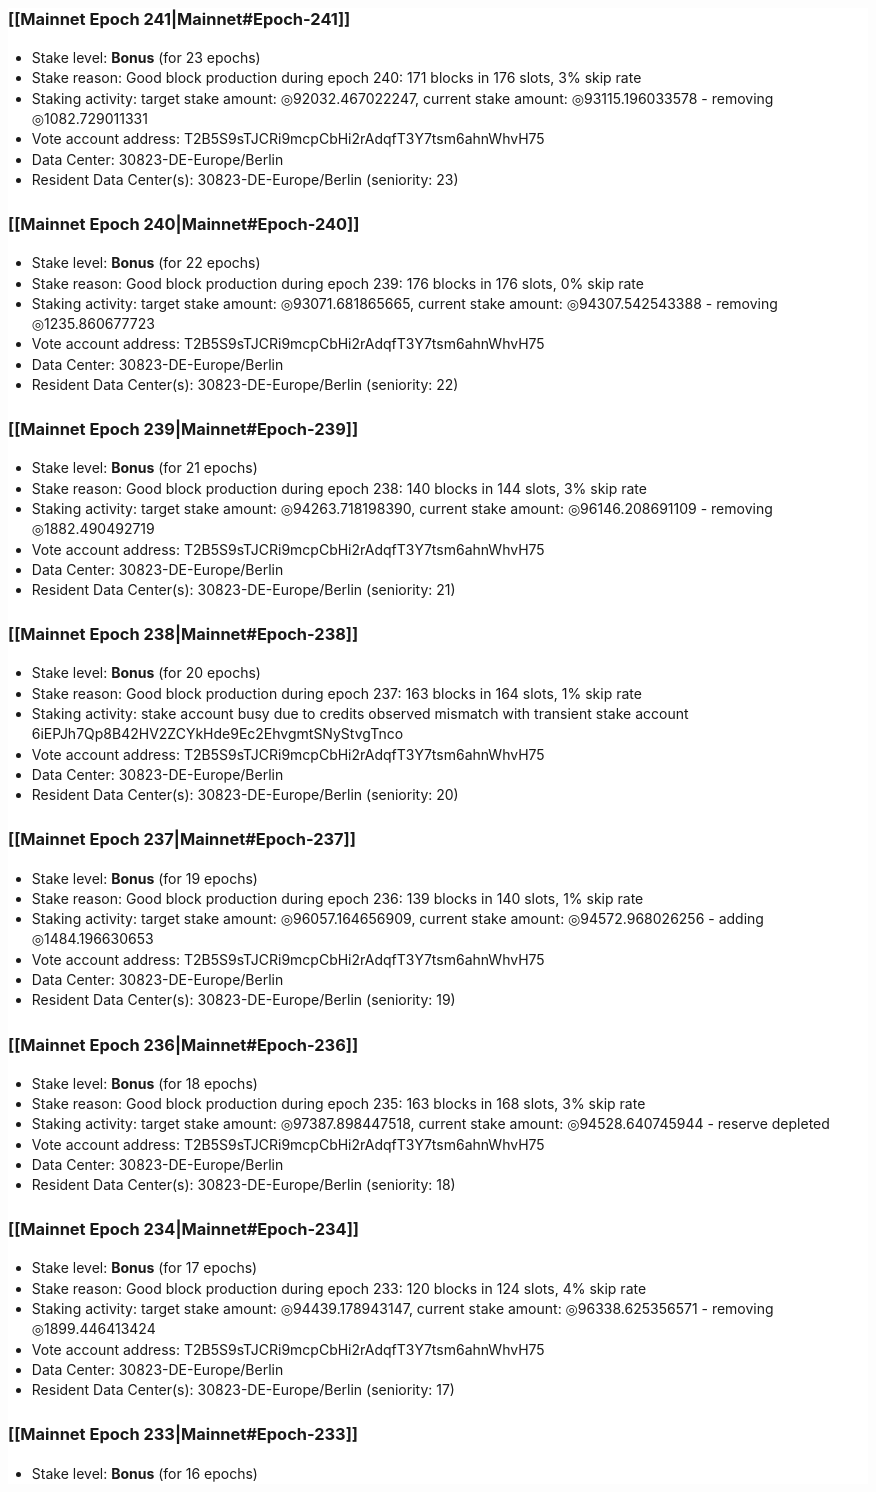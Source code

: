 ### [[Mainnet Epoch 241|Mainnet#Epoch-241]]
* Stake level: **Bonus** (for 23 epochs)
* Stake reason: Good block production during epoch 240: 171 blocks in 176 slots, 3% skip rate
* Staking activity: target stake amount: ◎92032.467022247, current stake amount: ◎93115.196033578 - removing ◎1082.729011331
* Vote account address: T2B5S9sTJCRi9mcpCbHi2rAdqfT3Y7tsm6ahnWhvH75
* Data Center: 30823-DE-Europe/Berlin
* Resident Data Center(s): 30823-DE-Europe/Berlin (seniority: 23)
### [[Mainnet Epoch 240|Mainnet#Epoch-240]]
* Stake level: **Bonus** (for 22 epochs)
* Stake reason: Good block production during epoch 239: 176 blocks in 176 slots, 0% skip rate
* Staking activity: target stake amount: ◎93071.681865665, current stake amount: ◎94307.542543388 - removing ◎1235.860677723
* Vote account address: T2B5S9sTJCRi9mcpCbHi2rAdqfT3Y7tsm6ahnWhvH75
* Data Center: 30823-DE-Europe/Berlin
* Resident Data Center(s): 30823-DE-Europe/Berlin (seniority: 22)
### [[Mainnet Epoch 239|Mainnet#Epoch-239]]
* Stake level: **Bonus** (for 21 epochs)
* Stake reason: Good block production during epoch 238: 140 blocks in 144 slots, 3% skip rate
* Staking activity: target stake amount: ◎94263.718198390, current stake amount: ◎96146.208691109 - removing ◎1882.490492719
* Vote account address: T2B5S9sTJCRi9mcpCbHi2rAdqfT3Y7tsm6ahnWhvH75
* Data Center: 30823-DE-Europe/Berlin
* Resident Data Center(s): 30823-DE-Europe/Berlin (seniority: 21)
### [[Mainnet Epoch 238|Mainnet#Epoch-238]]
* Stake level: **Bonus** (for 20 epochs)
* Stake reason: Good block production during epoch 237: 163 blocks in 164 slots, 1% skip rate
* Staking activity: stake account busy due to credits observed mismatch with transient stake account 6iEPJh7Qp8B42HV2ZCYkHde9Ec2EhvgmtSNyStvgTnco
* Vote account address: T2B5S9sTJCRi9mcpCbHi2rAdqfT3Y7tsm6ahnWhvH75
* Data Center: 30823-DE-Europe/Berlin
* Resident Data Center(s): 30823-DE-Europe/Berlin (seniority: 20)
### [[Mainnet Epoch 237|Mainnet#Epoch-237]]
* Stake level: **Bonus** (for 19 epochs)
* Stake reason: Good block production during epoch 236: 139 blocks in 140 slots, 1% skip rate
* Staking activity: target stake amount: ◎96057.164656909, current stake amount: ◎94572.968026256 - adding ◎1484.196630653
* Vote account address: T2B5S9sTJCRi9mcpCbHi2rAdqfT3Y7tsm6ahnWhvH75
* Data Center: 30823-DE-Europe/Berlin
* Resident Data Center(s): 30823-DE-Europe/Berlin (seniority: 19)
### [[Mainnet Epoch 236|Mainnet#Epoch-236]]
* Stake level: **Bonus** (for 18 epochs)
* Stake reason: Good block production during epoch 235: 163 blocks in 168 slots, 3% skip rate
* Staking activity: target stake amount: ◎97387.898447518, current stake amount: ◎94528.640745944 - reserve depleted
* Vote account address: T2B5S9sTJCRi9mcpCbHi2rAdqfT3Y7tsm6ahnWhvH75
* Data Center: 30823-DE-Europe/Berlin
* Resident Data Center(s): 30823-DE-Europe/Berlin (seniority: 18)
### [[Mainnet Epoch 234|Mainnet#Epoch-234]]
* Stake level: **Bonus** (for 17 epochs)
* Stake reason: Good block production during epoch 233: 120 blocks in 124 slots, 4% skip rate
* Staking activity: target stake amount: ◎94439.178943147, current stake amount: ◎96338.625356571 - removing ◎1899.446413424
* Vote account address: T2B5S9sTJCRi9mcpCbHi2rAdqfT3Y7tsm6ahnWhvH75
* Data Center: 30823-DE-Europe/Berlin
* Resident Data Center(s): 30823-DE-Europe/Berlin (seniority: 17)
### [[Mainnet Epoch 233|Mainnet#Epoch-233]]
* Stake level: **Bonus** (for 16 epochs)